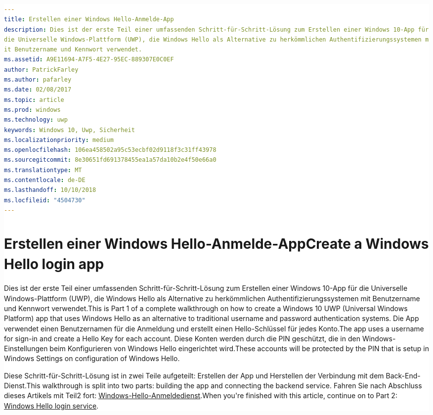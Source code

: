 ```yaml
---
title: Erstellen einer Windows Hello-Anmelde-App
description: Dies ist der erste Teil einer umfassenden Schritt-für-Schritt-Lösung zum Erstellen einer Windows 10-App für die Universelle Windows-Plattform (UWP), die Windows Hello als Alternative zu herkömmlichen Authentifizierungssystemen mit Benutzername und Kennwort verwendet.
ms.assetid: A9E11694-A7F5-4E27-95EC-889307E0C0EF
author: PatrickFarley
ms.author: pafarley
ms.date: 02/08/2017
ms.topic: article
ms.prod: windows
ms.technology: uwp
keywords: Windows 10, Uwp, Sicherheit
ms.localizationpriority: medium
ms.openlocfilehash: 106ea458502a95c53ecbf02d9118f3c31ff43978
ms.sourcegitcommit: 8e30651fd691378455ea1a57da10b2e4f50e66a0
ms.translationtype: MT
ms.contentlocale: de-DE
ms.lasthandoff: 10/10/2018
ms.locfileid: "4504730"
---
```

# <a name="create-a-windows-hello-login-app"></a><span data-ttu-id="b59c0-104">Erstellen einer Windows Hello-Anmelde-App</span><span class="sxs-lookup"><span data-stu-id="b59c0-104">Create a Windows Hello login app</span></span>

<span data-ttu-id="b59c0-105">Dies ist der erste Teil einer umfassenden Schritt-für-Schritt-Lösung zum Erstellen einer Windows 10-App für die Universelle Windows-Plattform (UWP), die Windows Hello als Alternative zu herkömmlichen Authentifizierungssystemen mit Benutzername und Kennwort verwendet.</span><span class="sxs-lookup"><span data-stu-id="b59c0-105">This is Part 1 of a complete walkthrough on how to create a Windows 10 UWP (Universal Windows Platform) app that uses Windows Hello as an alternative to traditional username and password authentication systems.</span></span> <span data-ttu-id="b59c0-106">Die App verwendet einen Benutzernamen für die Anmeldung und erstellt einen Hello-Schlüssel für jedes Konto.</span><span class="sxs-lookup"><span data-stu-id="b59c0-106">The app uses a username for sign-in and create a Hello Key for each account.</span></span> <span data-ttu-id="b59c0-107">Diese Konten werden durch die PIN geschützt, die in den Windows-Einstellungen beim Konfigurieren von Windows Hello eingerichtet wird.</span><span class="sxs-lookup"><span data-stu-id="b59c0-107">These accounts will be protected by the PIN that is setup in Windows Settings on configuration of Windows Hello.</span></span>

<span data-ttu-id="b59c0-108">Diese Schritt-für-Schritt-Lösung ist in zwei Teile aufgeteilt: Erstellen der App und Herstellen der Verbindung mit dem Back-End-Dienst.</span><span class="sxs-lookup"><span data-stu-id="b59c0-108">This walkthrough is split into two parts: building the app and connecting the backend service.</span></span> <span data-ttu-id="b59c0-109">Fahren Sie nach Abschluss dieses Artikels mit Teil2 fort: [Windows-Hello-Anmeldedienst](microsoft-passport-login-auth-service.md).</span><span class="sxs-lookup"><span data-stu-id="b59c0-109">When you're finished with this article, continue on to Part 2: [Windows Hello login service](microsoft-passport-login-auth-service.md).</span></span>
